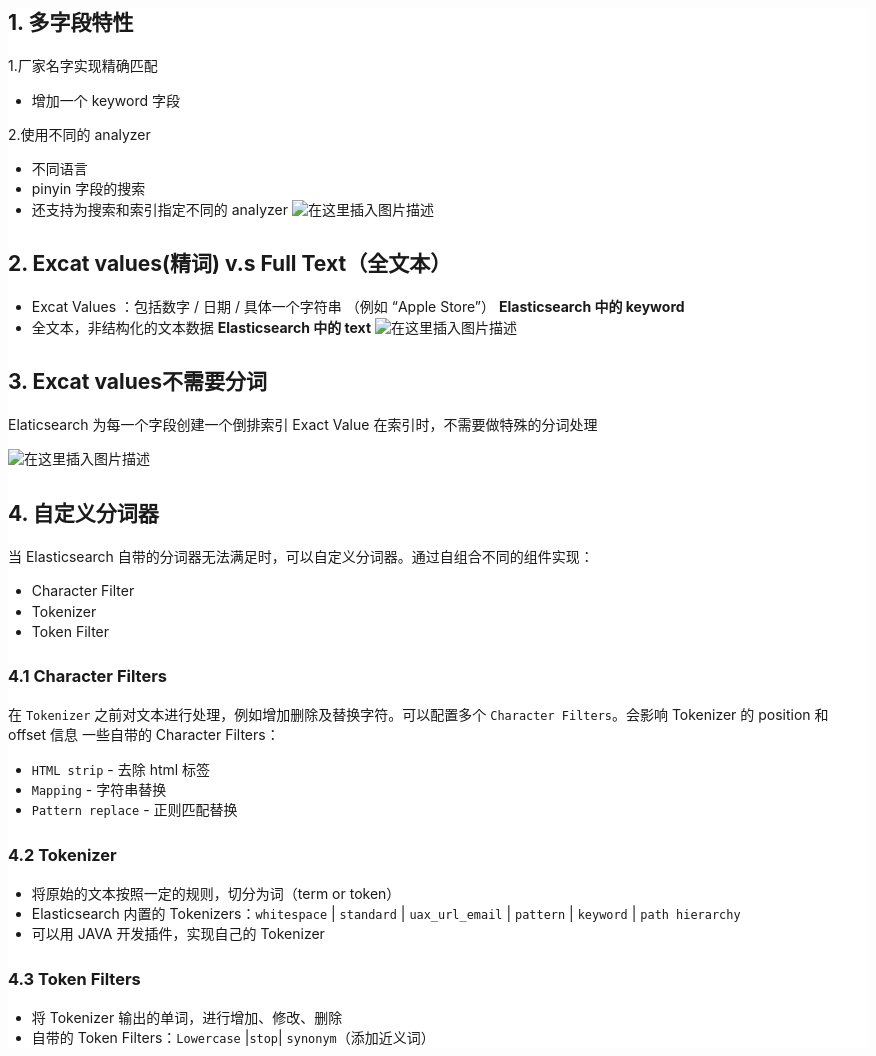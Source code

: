 
## 1. 多字段特性

1.厂家名字实现精确匹配

 - 增加一个 keyword 字段

2.使用不同的 analyzer

 - 不同语言
 - pinyin 字段的搜索
 - 还支持为搜索和索引指定不同的 analyzer
![在这里插入图片描述](https://img-blog.csdnimg.cn/20201103190052914.png?x-oss-process=image/watermark,type_ZmFuZ3poZW5naGVpdGk,shadow_10,text_aHR0cHM6Ly9ibG9nLmNzZG4ubmV0L3hpeGloYWhhbGVsZWhlaGU=,size_16,color_FFFFFF,t_70#pic_center)
## 2. Excat values(精词) v.s Full Text（全文本）
 - Excat Values ：包括数字 / 日期 / 具体一个字符串 （例如 “Apple Store”）
**Elasticsearch 中的 keyword**
 - 全文本，非结构化的文本数据
**Elasticsearch 中的 text**
![在这里插入图片描述](https://img-blog.csdnimg.cn/20201103190229443.png?x-oss-process=image/watermark,type_ZmFuZ3poZW5naGVpdGk,shadow_10,text_aHR0cHM6Ly9ibG9nLmNzZG4ubmV0L3hpeGloYWhhbGVsZWhlaGU=,size_16,color_FFFFFF,t_70#pic_center)
## 3. Excat values不需要分词
Elaticsearch 为每一个字段创建一个倒排索引
Exact Value 在索引时，不需要做特殊的分词处理

![在这里插入图片描述](https://img-blog.csdnimg.cn/20201103193323356.png?x-oss-process=image/watermark,type_ZmFuZ3poZW5naGVpdGk,shadow_10,text_aHR0cHM6Ly9ibG9nLmNzZG4ubmV0L3hpeGloYWhhbGVsZWhlaGU=,size_16,color_FFFFFF,t_70#pic_center)
## 4. 自定义分词器
当 Elasticsearch 自带的分词器无法满足时，可以自定义分词器。通过自组合不同的组件实现：

 - Character Filter
 - Tokenizer
 - Token Filter

### 4.1 Character Filters
在 `Tokenizer` 之前对文本进行处理，例如增加删除及替换字符。可以配置多个 `Character Filters`。会影响 Tokenizer 的 position 和 offset 信息
 一些自带的 Character Filters：
 - `HTML strip` - 去除 html 标签
 - `Mapping` - 字符串替换
 - `Pattern replace` - 正则匹配替换

### 4.2 Tokenizer

 - 将原始的文本按照一定的规则，切分为词（term or token）
 - Elasticsearch 内置的 Tokenizers：`whitespace` | `standard` | `uax_url_email` | `pattern` | `keyword` | `path hierarchy`
 - 可以用 JAVA 开发插件，实现自己的 Tokenizer

### 4.3 Token Filters

 - 将 Tokenizer 输出的单词，进行增加、修改、删除
 - 自带的 Token Filters：`Lowercase` |`stop`| `synonym`（添加近义词）
